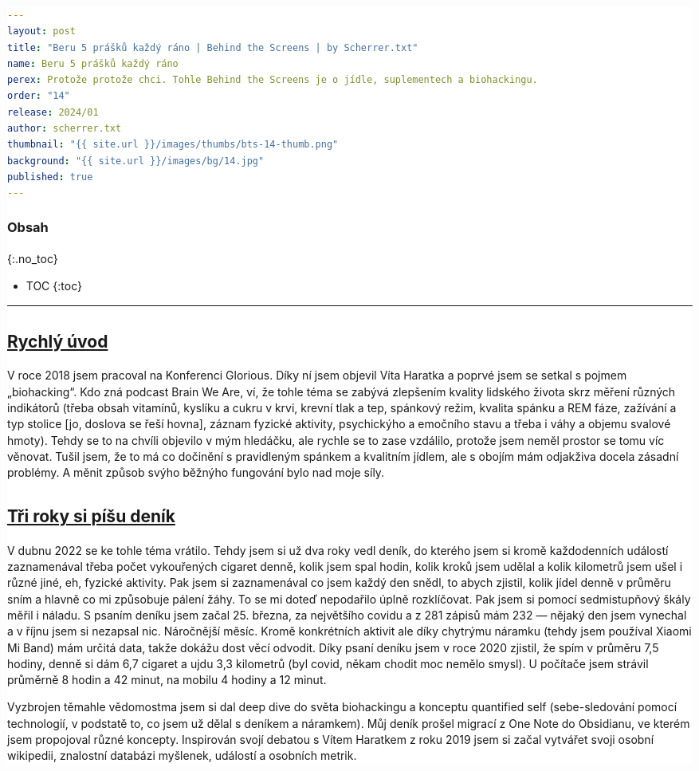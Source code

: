 ```yaml
---
layout: post
title: "Beru 5 prášků každý ráno | Behind the Screens | by Scherrer.txt"
name: Beru 5 prášků každý ráno
perex: Protože protože chci. Tohle Behind the Screens je o jídle, suplementech a biohackingu.
order: "14"
release: 2024/01
author: scherrer.txt
thumbnail: "{{ site.url }}/images/thumbs/bts-14-thumb.png"
background: "{{ site.url }}/images/bg/14.jpg"
published: true
---
```


### Obsah
{:.no_toc}

* TOC
{:toc}

---

## [Rychlý úvod](#obsah)
V roce 2018 jsem pracoval na Konferenci Glorious. Díky ní jsem objevil Víta Haratka a poprvé jsem se setkal s pojmem „biohacking“. Kdo zná podcast Brain We Are, ví, že tohle téma se zabývá zlepšením kvality lidského života skrz měření různých indikátorů (třeba obsah vitamínů, kyslíku a cukru v krvi, krevní tlak a tep, spánkový režim, kvalita spánku a REM fáze, zažívání a typ stolice [jo, doslova se řeší hovna], záznam fyzické aktivity, psychickýho a emočního stavu a třeba i váhy a objemu svalové hmoty). Tehdy se to na chvíli objevilo v mým hledáčku, ale rychle se to zase vzdálilo, protože jsem neměl prostor se tomu víc věnovat. Tušil jsem, že to má co dočinění s pravidleným spánkem a kvalitním jídlem, ale s obojím mám odjakživa docela zásadní problémy. A měnit způsob svýho běžnýho fungování bylo nad moje síly.

## [Tři roky si píšu deník](#obsah)
V dubnu 2022 se ke tohle téma vrátilo. Tehdy jsem si už dva roky vedl deník, do kterého jsem si kromě každodenních událostí zaznamenával třeba počet vykouřených cigaret denně, kolik jsem spal hodin, kolik kroků jsem udělal a kolik kilometrů jsem ušel i různé jiné, eh, fyzické aktivity. Pak jsem si zaznamenával co jsem každý den snědl, to abych zjistil, kolik jídel denně v průměru sním a hlavně co mi způsobuje pálení žáhy. To se mi doteď nepodařilo úplně rozklíčovat. Pak jsem si pomocí sedmistupňový škály měřil i náladu. S psaním deníku jsem začal 25. března, za největšího covidu a z 281 zápisů mám 232 — nějaký den jsem vynechal a v říjnu jsem si nezapsal nic. Náročnější měsíc. Kromě konkrétních aktivit ale díky chytrýmu náramku (tehdy jsem používal Xiaomi Mi Band) mám určitá data, takže dokážu dost věcí odvodit. Díky psaní deníku jsem v roce 2020 zjistil, že spím v průměru 7,5 hodiny, denně si dám 6,7 cigaret a ujdu 3,3 kilometrů (byl covid, někam chodit moc nemělo smysl). U počítače jsem strávil průměrně 8 hodin a 42 minut, na mobilu 4 hodiny a 12 minut.

Vyzbrojen těmahle vědomostma jsem si dal deep dive do světa biohackingu a konceptu quantified self (sebe-sledování pomocí technologií, v podstatě to, co jsem už dělal s deníkem a náramkem). Můj deník prošel migrací z One Note do Obsidianu, ve kterém jsem propojoval různé koncepty. Inspirován svojí debatou s Vítem Haratkem z roku 2019 jsem si začal vytvářet svoji osobní wikipedii, znalostní databázi myšlenek, událostí a osobních metrik. 
